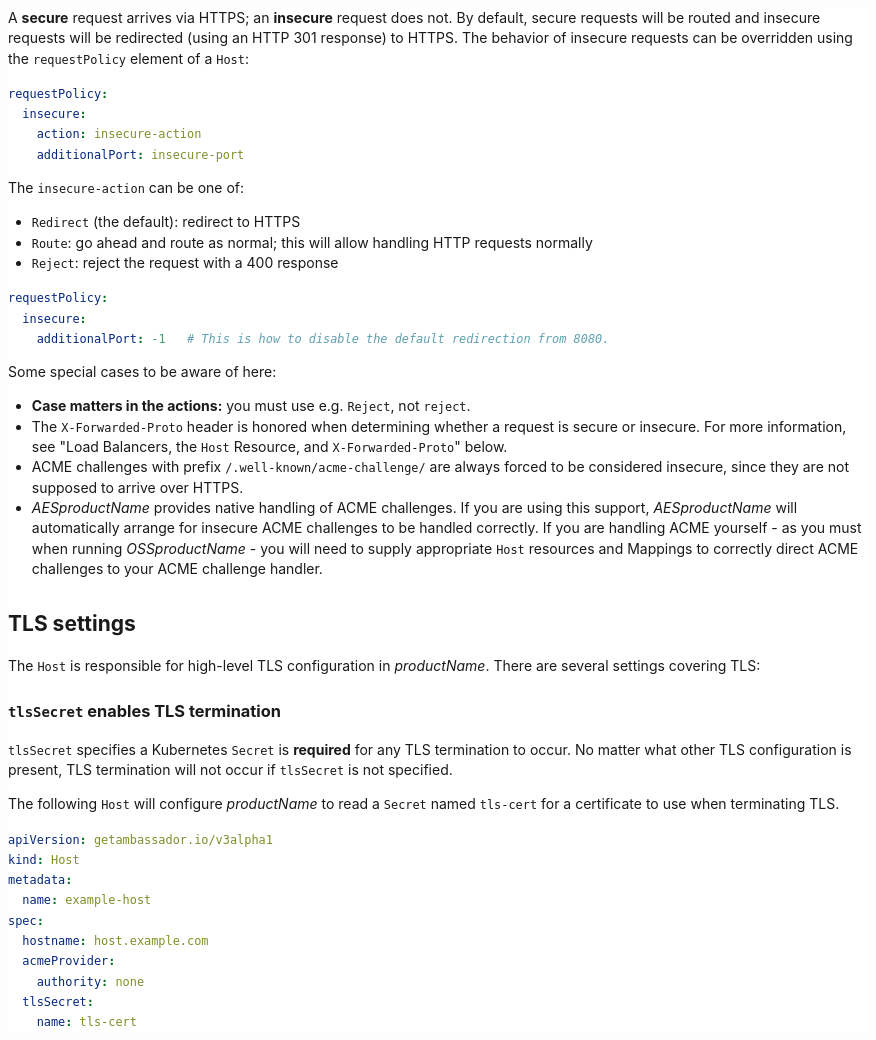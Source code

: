 A **secure** request arrives via HTTPS; an **insecure** request does not. By default, secure requests will be routed and insecure requests will be redirected (using an HTTP 301 response) to HTTPS. The behavior of insecure requests can be overridden using the `requestPolicy` element of a `Host`:

```yaml
requestPolicy:
  insecure:
    action: insecure-action
    additionalPort: insecure-port
```

The `insecure-action` can be one of:

* `Redirect` (the default): redirect to HTTPS
* `Route`: go ahead and route as normal; this will allow handling HTTP requests normally
* `Reject`: reject the request with a 400 response

```yaml
requestPolicy:
  insecure:
    additionalPort: -1   # This is how to disable the default redirection from 8080.
```

Some special cases to be aware of here:

* **Case matters in the actions:** you must use e.g. `Reject`, not `reject`.
* The `X-Forwarded-Proto` header is honored when determining whether a request is secure or insecure. For more information, see "Load Balancers, the `Host` Resource, and `X-Forwarded-Proto`" below.
* ACME challenges with prefix `/.well-known/acme-challenge/` are always forced to be considered insecure, since they are not supposed to arrive over HTTPS.
* $AESproductName$ provides native handling of ACME challenges. If you are using this support, $AESproductName$ will automatically arrange for insecure ACME challenges to be handled correctly. If you are handling ACME yourself - as you must when running $OSSproductName$ - you will need to supply appropriate `Host` resources and Mappings to correctly direct ACME challenges to your ACME challenge handler.

## TLS settings

The `Host` is responsible for high-level TLS configuration in $productName$. There are
several settings covering TLS:

### `tlsSecret` enables TLS termination

`tlsSecret` specifies a Kubernetes `Secret` is **required** for any TLS termination to occur. No matter what other TLS
configuration is present, TLS termination will not occur if `tlsSecret` is not specified.

The following `Host` will configure $productName$ to read a `Secret` named
`tls-cert` for a certificate to use when terminating TLS.

```yaml
apiVersion: getambassador.io/v3alpha1
kind: Host
metadata:
  name: example-host
spec:
  hostname: host.example.com
  acmeProvider:
    authority: none
  tlsSecret:
    name: tls-cert
```
